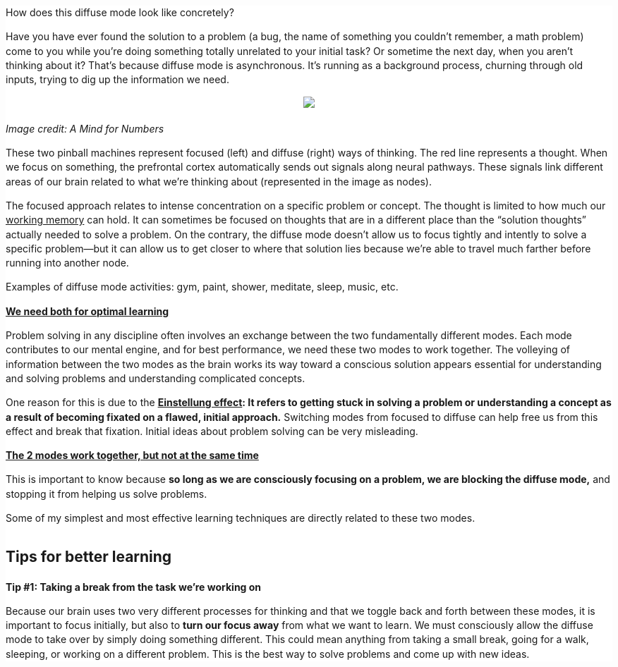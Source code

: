 How does this diffuse mode look like concretely?

Have you have ever found the solution to a problem (a bug, the name of something you couldn’t remember, a math problem) come to you while you’re doing something totally unrelated to your initial task? Or sometime the next day, when you aren’t thinking about it? That’s because diffuse mode is asynchronous. It’s running as a background process, churning through old inputs, trying to dig up the information we need.

<p align="center">
    <img src="https://julienbeaulieu.github.io/public/lesser_known_facts/media/image2.png" />
    
</p>
<em align="center">Image credit: A Mind for Numbers</em>

These two pinball machines represent focused (left) and diffuse (right) ways of thinking. The red line represents a thought. When we focus on something, the prefrontal cortex automatically sends out signals along neural pathways. These signals link different areas of our brain related to what we’re thinking about (represented in the image as nodes).

The focused approach relates to intense concentration on a specific problem or concept. The thought is limited to how much our [working memory](https://en.wikipedia.org/wiki/Working_memory) can hold. It can sometimes be focused on thoughts that are in a different place than the “solution thoughts” actually needed to solve a problem. On the contrary, the diffuse mode doesn’t allow us to focus tightly and intently to solve a specific problem—but it can allow us to get closer to where that solution lies because we’re able to travel much farther before running into another node.

Examples of diffuse mode activities: gym, paint, shower, meditate, sleep, music, etc.

<ins>__We need both for optimal learning__</ins>

Problem solving in any discipline often involves an exchange between the two fundamentally different modes. Each mode contributes to our mental engine, and for best performance, we need these two modes to work together. The volleying of information between the two modes as the brain works its way toward a conscious solution appears essential for understanding and solving problems and understanding complicated concepts.

One reason for this is due to the **[Einstellung effect](https://en.wikipedia.org/wiki/Einstellung_effect): It refers to getting stuck in solving a problem or understanding a concept as a result of becoming fixated on a flawed, initial approach.** Switching modes from focused to diffuse can help free us from this effect and break that fixation. Initial ideas about problem solving can be very misleading.

<ins>__The 2 modes work together, but not at the same time__<ins>

This is important to know because **so long as we are consciously focusing on a problem, we are blocking the diffuse mode,** and stopping it from helping us solve problems.

Some of my simplest and most effective learning techniques are directly related to these two modes.

## Tips for better learning

__Tip \#1: Taking a break from the task we’re working on__

Because our brain uses two very different processes for thinking and that we toggle back and forth between these modes, it is important to focus initially, but also to **turn our focus away** from what we want to learn. We must consciously allow the diffuse mode to take over by simply doing something different. This could mean anything from taking a small break, going for a walk, sleeping, or working on a different problem. This is the best way to solve problems and come up with new ideas.
